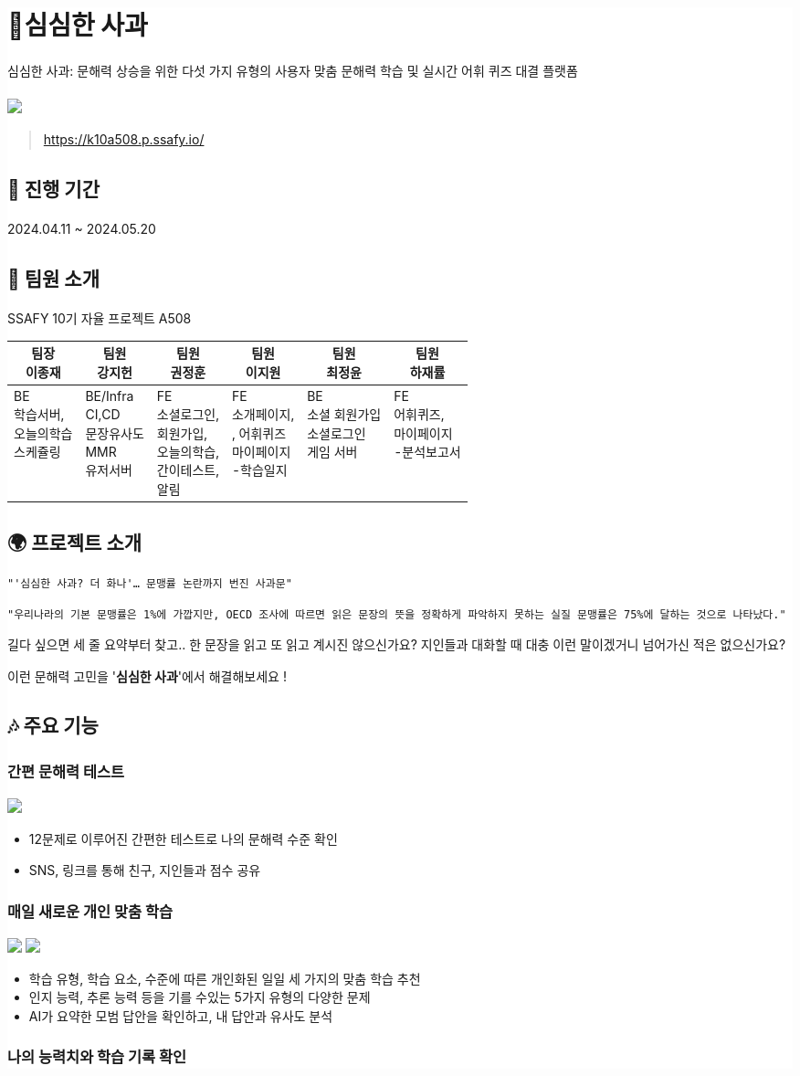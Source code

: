 # 🍎심심한 사과

심심한 사과: 문해력 상승을 위한 다섯 가지 유형의 사용자 맞춤 문해력 학습 및 실시간 어휘 퀴즈 대결 플랫폼
<br><br>
<img width="400" src="https://lab.ssafy.com/s10-final/S10P31A508/-/raw/main/docs/logo.png">

> https://k10a508.p.ssafy.io/

## 📅 진행 기간

2024.04.11 ~ 2024.05.20

## 🤝 팀원 소개

SSAFY 10기 자율 프로젝트 A508

| 팀장  <br>이종재 | 팀원  <br>강지헌   | 팀원  <br>권정훈                                           | 팀원  <br>이지원                              | 팀원  <br>최정윤 | 팀원  <br>하재률                  |
| ----------- | ------------- | ----------------------------------------------------- | ---------------------------------------- | ----------- | ---------------------------- |
| BE <br>학습서버,<br>오늘의학습<br>스케쥴링     | BE/Infra<br>CI,CD<br>문장유사도<br>MMR<br>유저서버 | FE <br>소셜로그인, <br> 회원가입, <br> 오늘의학습, <br>간이테스트,<br>알림 | FE <br> 소개페이지, <br>, 어휘퀴즈<br> 마이페이지<br>-학습일지 | BE <br> 소셜 회원가입<br>소셜로그인<br>게임 서버 | FE <br>어휘퀴즈, <br>마이페이지<br>-분석보고서 |

## 🌍 프로젝트 소개

`"'심심한 사과? 더 화나'… 문맹률 논란까지 번진 사과문"`

`"우리나라의 기본 문맹률은 1%에 가깝지만, OECD 조사에 따르면 읽은 문장의 뜻을 정확하게 파악하지 못하는 실질 문맹률은 75%에 달하는 것으로 나타났다."`

길다 싶으면 세 줄 요약부터 찾고.. 한 문장을 읽고 또 읽고 계시진 않으신가요? 지인들과 대화할 때 대충 이런 말이겠거니 넘어가신 적은 없으신가요?

이런 문해력 고민을 '**심심한 사과**'에서 해결해보세요 !

## 🎶 주요 기능

### 간편 문해력 테스트

<img width="650" src="https://github.com/FezzK/Humble_Apoligies.git/-/raw/main/docs/ba-gif/%EA%B0%84%EC%9D%B4%20%ED%85%8C%EC%8A%A4%ED%8A%B8.gif?ref_type=heads">

- 12문제로 이루어진 간편한 테스트로 나의 문해력 수준 확인

- SNS, 링크를 통해 친구, 지인들과 점수 공유

### 매일 새로운 개인 맞춤 학습

<img width="650" src="https://lab.ssafy.com/s10-final/S10P31A508/-/raw/main/docs/ba-gif/%EC%98%A4%EB%8A%98%EC%9D%98%ED%95%99%EC%8A%B5-%EC%A0%95%EB%8F%85%ED%9B%88%EB%A0%A8.gif?ref_type=heads">
<img width="650" src="https://lab.ssafy.com/s10-final/S10P31A508/-/raw/main/docs/ba-gif/%EC%98%A4%EB%8A%98%EC%9D%98%ED%95%99%EC%8A%B5-%EC%A7%80%EB%AC%B8%EC%9A%94%EC%95%BD.gif?ref_type=heads">

- 학습 유형, 학습 요소, 수준에 따른 개인화된 일일 세 가지의 맞춤 학습 추천
- 인지 능력, 추론 능력 등을 기를 수있는 5가지 유형의 다양한 문제
- AI가 요약한 모범 답안을 확인하고, 내 답안과 유사도 분석

### 나의 능력치와 학습 기록 확인
